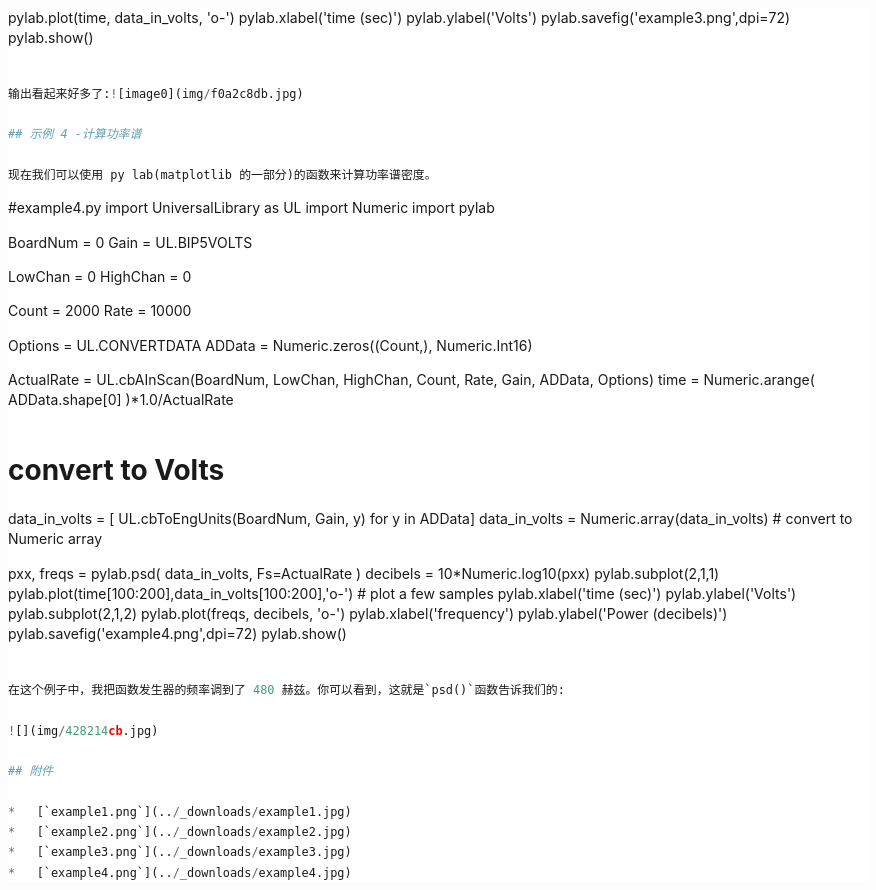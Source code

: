 pylab.plot(time, data_in_volts, 'o-')
pylab.xlabel('time (sec)')
pylab.ylabel('Volts')
pylab.savefig('example3.png',dpi=72)
pylab.show() 
```py

输出看起来好多了:![image0](img/f0a2c8db.jpg)

## 示例 4 -计算功率谱

现在我们可以使用 py lab(matplotlib 的一部分)的函数来计算功率谱密度。

```
#example4.py
import UniversalLibrary as UL
import Numeric
import pylab

BoardNum = 0
Gain = UL.BIP5VOLTS

LowChan = 0
HighChan = 0

Count = 2000
Rate = 10000

Options = UL.CONVERTDATA
ADData = Numeric.zeros((Count,), Numeric.Int16)

ActualRate = UL.cbAInScan(BoardNum, LowChan, HighChan, Count,
                     Rate, Gain, ADData, Options)
time = Numeric.arange( ADData.shape[0] )*1.0/ActualRate

# convert to Volts
data_in_volts = [ UL.cbToEngUnits(BoardNum, Gain, y) for y in ADData]
data_in_volts = Numeric.array(data_in_volts) # convert to Numeric array

pxx, freqs = pylab.psd( data_in_volts, Fs=ActualRate )
decibels = 10*Numeric.log10(pxx)
pylab.subplot(2,1,1)
pylab.plot(time[100:200],data_in_volts[100:200],'o-') # plot a few samples
pylab.xlabel('time (sec)')
pylab.ylabel('Volts')
pylab.subplot(2,1,2)
pylab.plot(freqs, decibels, 'o-')
pylab.xlabel('frequency')
pylab.ylabel('Power (decibels)')
pylab.savefig('example4.png',dpi=72)
pylab.show() 
```py

在这个例子中，我把函数发生器的频率调到了 480 赫兹。你可以看到，这就是`psd()`函数告诉我们的:

![](img/428214cb.jpg)

## 附件

*   [`example1.png`](../_downloads/example1.jpg)
*   [`example2.png`](../_downloads/example2.jpg)
*   [`example3.png`](../_downloads/example3.jpg)
*   [`example4.png`](../_downloads/example4.jpg)

```